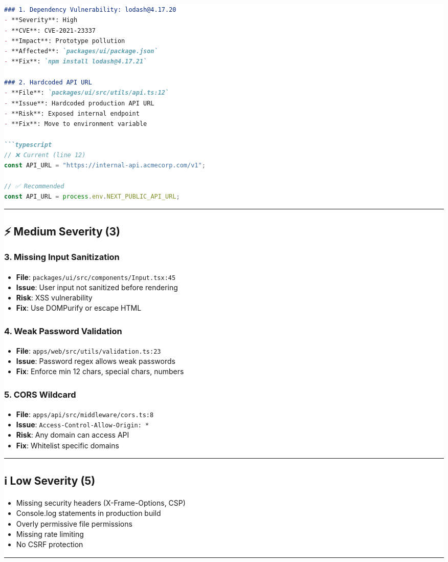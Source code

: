 ```markdown
### 1. Dependency Vulnerability: lodash@4.17.20
- **Severity**: High
- **CVE**: CVE-2021-23337
- **Impact**: Prototype pollution
- **Affected**: `packages/ui/package.json`
- **Fix**: `npm install lodash@4.17.21`

### 2. Hardcoded API URL
- **File**: `packages/ui/src/utils/api.ts:12`
- **Issue**: Hardcoded production API URL
- **Risk**: Exposed internal endpoint
- **Fix**: Move to environment variable

```typescript
// ❌ Current (line 12)
const API_URL = "https://internal-api.acmecorp.com/v1";

// ✅ Recommended
const API_URL = process.env.NEXT_PUBLIC_API_URL;
```

---

## ⚡ Medium Severity (3)

### 3. Missing Input Sanitization
- **File**: `packages/ui/src/components/Input.tsx:45`
- **Issue**: User input not sanitized before rendering
- **Risk**: XSS vulnerability
- **Fix**: Use DOMPurify or escape HTML

### 4. Weak Password Validation
- **File**: `apps/web/src/utils/validation.ts:23`
- **Issue**: Password regex allows weak passwords
- **Fix**: Enforce min 12 chars, special chars, numbers

### 5. CORS Wildcard
- **File**: `apps/api/src/middleware/cors.ts:8`
- **Issue**: `Access-Control-Allow-Origin: *`
- **Risk**: Any domain can access API
- **Fix**: Whitelist specific domains

---

## ℹ️ Low Severity (5)

- Missing security headers (X-Frame-Options, CSP)
- Console.log statements in production build
- Overly permissive file permissions
- Missing rate limiting
- No CSRF protection

---